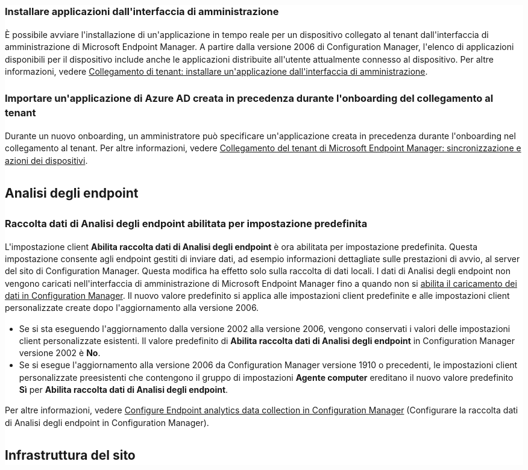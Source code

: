 ### <a name="install-applications-from-the-admin-center"></a>Installare applicazioni dall'interfaccia di amministrazione

È possibile avviare l'installazione di un'applicazione in tempo reale per un dispositivo collegato al tenant dall'interfaccia di amministrazione di Microsoft Endpoint Manager. A partire dalla versione 2006 di Configuration Manager, l'elenco di applicazioni disponibili per il dispositivo include anche le applicazioni distribuite all'utente attualmente connesso al dispositivo. Per altre informazioni, vedere [Collegamento di tenant: installare un'applicazione dall'interfaccia di amministrazione](../../../tenant-attach/applications.md).  

### <a name="import-previously-created-azure-ad-application-during-tenant-attach-onboarding"></a> Importare un'applicazione di Azure AD creata in precedenza durante l'onboarding del collegamento al tenant

Durante un nuovo onboarding, un amministratore può specificare un'applicazione creata in precedenza durante l'onboarding nel collegamento al tenant. Per altre informazioni, vedere [Collegamento del tenant di Microsoft Endpoint Manager: sincronizzazione e azioni dei dispositivi](../../../tenant-attach/device-sync-actions.md#bkmk_aad_app).

## <a name="endpoint-analytics"></a><a name="bkmk_ea"></a> Analisi degli endpoint

### <a name="endpoint-analytics-data-collection-enabled-by-default"></a>Raccolta dati di Analisi degli endpoint abilitata per impostazione predefinita

L'impostazione client **Abilita raccolta dati di Analisi degli endpoint** è ora abilitata per impostazione predefinita. Questa impostazione consente agli endpoint gestiti di inviare dati, ad esempio informazioni dettagliate sulle prestazioni di avvio, al server del sito di Configuration Manager. Questa modifica ha effetto solo sulla raccolta di dati locali. I dati di Analisi degli endpoint non vengono caricati nell'interfaccia di amministrazione di Microsoft Endpoint Manager fino a quando non si [abilita il caricamento dei dati in Configuration Manager](../../../../analytics/enroll-configmgr.md#bkmk_cm_upload). Il nuovo valore predefinito si applica alle impostazioni client predefinite e alle impostazioni client personalizzate create dopo l'aggiornamento alla versione 2006.

- Se si sta eseguendo l'aggiornamento dalla versione 2002 alla versione 2006, vengono conservati i valori delle impostazioni client personalizzate esistenti. Il valore predefinito di **Abilita raccolta dati di Analisi degli endpoint** in Configuration Manager versione 2002 è **No**.
- Se si esegue l'aggiornamento alla versione 2006 da Configuration Manager versione 1910 o precedenti, le impostazioni client personalizzate preesistenti che contengono il gruppo di impostazioni **Agente computer** ereditano il nuovo valore predefinito **Sì** per **Abilita raccolta dati di Analisi degli endpoint**.

Per altre informazioni, vedere [Configure Endpoint analytics data collection in Configuration Manager](../../../../analytics/enroll-configmgr.md#bkmk_cm_upload) (Configurare la raccolta dati di Analisi degli endpoint in Configuration Manager).

## <a name="site-infrastructure"></a><a name="bkmk_infra"></a> Infrastruttura del sito
